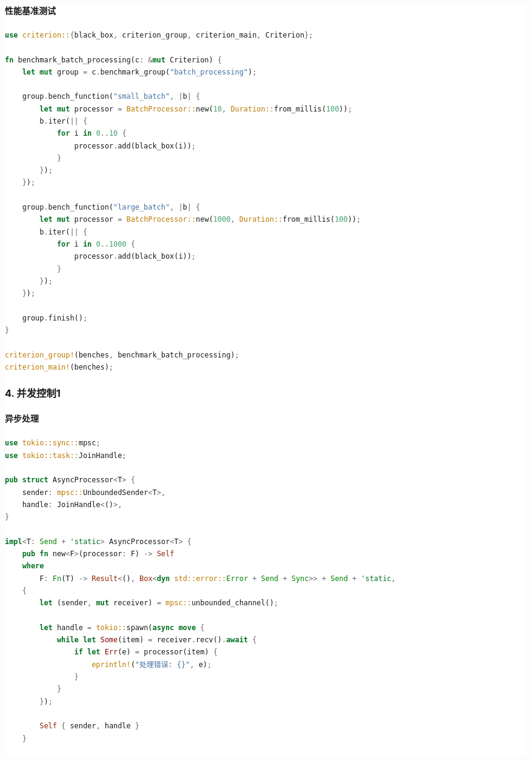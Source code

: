 #### 性能基准测试

```rust
use criterion::{black_box, criterion_group, criterion_main, Criterion};

fn benchmark_batch_processing(c: &mut Criterion) {
    let mut group = c.benchmark_group("batch_processing");
    
    group.bench_function("small_batch", |b| {
        let mut processor = BatchProcessor::new(10, Duration::from_millis(100));
        b.iter(|| {
            for i in 0..10 {
                processor.add(black_box(i));
            }
        });
    });
    
    group.bench_function("large_batch", |b| {
        let mut processor = BatchProcessor::new(1000, Duration::from_millis(100));
        b.iter(|| {
            for i in 0..1000 {
                processor.add(black_box(i));
            }
        });
    });
    
    group.finish();
}

criterion_group!(benches, benchmark_batch_processing);
criterion_main!(benches);
```

### 4. 并发控制1

#### 异步处理

```rust
use tokio::sync::mpsc;
use tokio::task::JoinHandle;

pub struct AsyncProcessor<T> {
    sender: mpsc::UnboundedSender<T>,
    handle: JoinHandle<()>,
}

impl<T: Send + 'static> AsyncProcessor<T> {
    pub fn new<F>(processor: F) -> Self 
    where
        F: Fn(T) -> Result<(), Box<dyn std::error::Error + Send + Sync>> + Send + 'static,
    {
        let (sender, mut receiver) = mpsc::unbounded_channel();
        
        let handle = tokio::spawn(async move {
            while let Some(item) = receiver.recv().await {
                if let Err(e) = processor(item) {
                    eprintln!("处理错误: {}", e);
                }
            }
        });
        
        Self { sender, handle }
    }
    
```